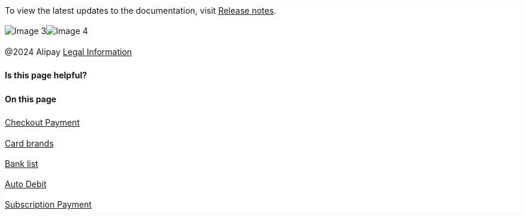 To view the latest updates to the documentation, visit [Release notes](https://global.alipay.com/docs/releasenotes).

![Image 3](https://ac.alipay.com/storage/2021/5/20/19b2c126-9442-4f16-8f20-e539b1db482a.png)![Image 4](https://ac.alipay.com/storage/2021/5/20/e9f3f154-dbf0-455f-89f0-b3d4e0c14481.png)

@2024 Alipay [Legal Information](https://global.alipay.com/docs/ac/platform/membership)

#### Is this page helpful?

#### On this page

[Checkout Payment](#xm58z "Checkout Payment")

[Card brands](#ZfyuE "Card brands")

[Bank list](#1QVov "Bank list")

[Auto Debit](#ewTdt "Auto Debit")

[Subscription Payment](#vgXw6 "Subscription Payment")